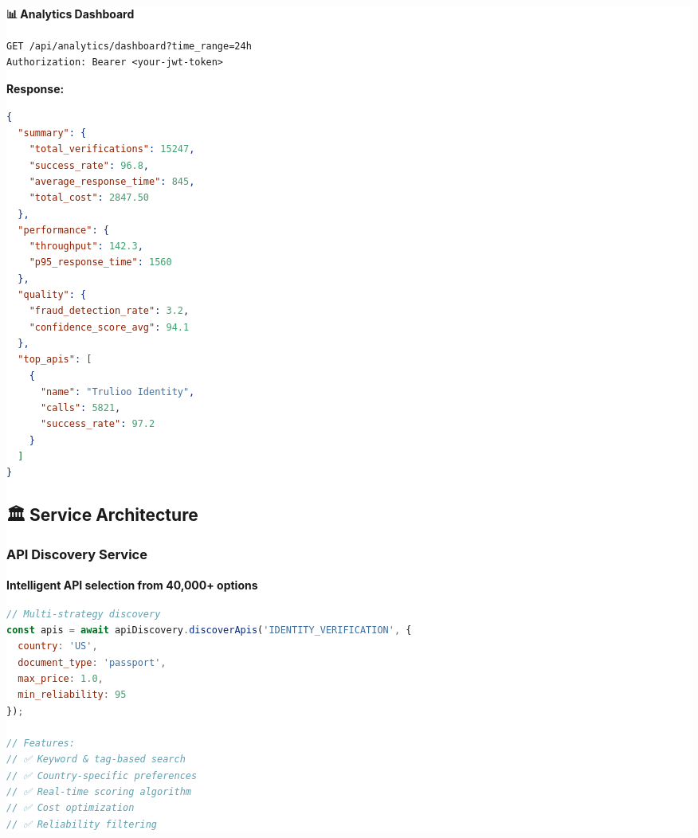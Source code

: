 #### 📊 Analytics Dashboard
```http
GET /api/analytics/dashboard?time_range=24h
Authorization: Bearer <your-jwt-token>
```

**Response:**
```json
{
  "summary": {
    "total_verifications": 15247,
    "success_rate": 96.8,
    "average_response_time": 845,
    "total_cost": 2847.50
  },
  "performance": {
    "throughput": 142.3,
    "p95_response_time": 1560
  },
  "quality": {
    "fraud_detection_rate": 3.2,
    "confidence_score_avg": 94.1
  },
  "top_apis": [
    {
      "name": "Trulioo Identity",
      "calls": 5821,
      "success_rate": 97.2
    }
  ]
}
```

## 🏛️ Service Architecture

### API Discovery Service

**Intelligent API selection from 40,000+ options**

```javascript
// Multi-strategy discovery
const apis = await apiDiscovery.discoverApis('IDENTITY_VERIFICATION', {
  country: 'US',
  document_type: 'passport',
  max_price: 1.0,
  min_reliability: 95
});

// Features:
// ✅ Keyword & tag-based search
// ✅ Country-specific preferences  
// ✅ Real-time scoring algorithm
// ✅ Cost optimization
// ✅ Reliability filtering
```
